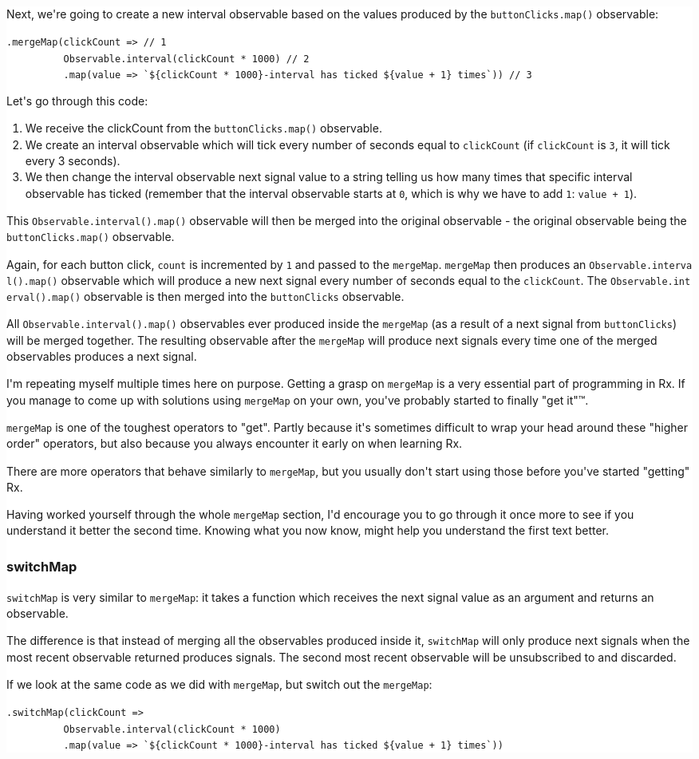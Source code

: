 Next, we're going to create a new interval observable based on the values produced by the `buttonClicks.map()` observable:

```
.mergeMap(clickCount => // 1
          Observable.interval(clickCount * 1000) // 2
          .map(value => `${clickCount * 1000}-interval has ticked ${value + 1} times`)) // 3
```

Let's go through this code:

1. We receive the clickCount from the `buttonClicks.map()` observable.
2. We create an interval observable which will tick every number of seconds equal to `clickCount` (if `clickCount` is `3`, it will tick every 3 seconds).
3. We then change the interval observable next signal value to a string telling us how many times that specific interval observable has ticked (remember that the interval observable starts at `0`, which is why we have to add `1`: `value + 1`).

This `Observable.interval().map()` observable will then be merged into the original observable - the original observable being the `buttonClicks.map()` observable.

Again, for each button click, `count` is incremented by `1` and passed to the `mergeMap`. `mergeMap` then produces an `Observable.interval().map()` observable which will produce a new next signal every number of seconds equal to the `clickCount`. The `Observable.interval().map()` observable is then merged into the `buttonClicks` observable.

All `Observable.interval().map()` observables ever produced inside the `mergeMap` (as a result of a next signal from `buttonClicks`) will be merged together. The resulting observable after the `mergeMap` will produce next signals every time one of the merged observables produces a next signal.

I'm repeating myself multiple times here on purpose. Getting a grasp on `mergeMap` is a very essential part of programming in Rx. If you manage to come up with solutions using `mergeMap` on your own, you've probably started to finally "get it"&trade;.

`mergeMap` is one of the toughest operators to "get". Partly because it's sometimes difficult to wrap your head around these "higher order" operators, but also because you always encounter it early on when learning Rx.

There are more operators that behave similarly to `mergeMap`, but you usually don't start using those before you've started "getting" Rx.

Having worked yourself through the whole `mergeMap` section, I'd encourage you to go through it once more to see if you understand it better the second time. Knowing what you now know, might help you understand the first text better.


### switchMap

`switchMap` is very similar to `mergeMap`: it takes a function which receives the next signal value as an argument and returns an observable.

The difference is that instead of merging all the observables produced inside it, `switchMap` will only produce next signals when the most recent observable returned produces signals. The second most recent observable will be unsubscribed to and discarded.

If we look at the same code as we did with `mergeMap`, but switch out the `mergeMap`:

```
.switchMap(clickCount => 
          Observable.interval(clickCount * 1000)
          .map(value => `${clickCount * 1000}-interval has ticked ${value + 1} times`))
```
